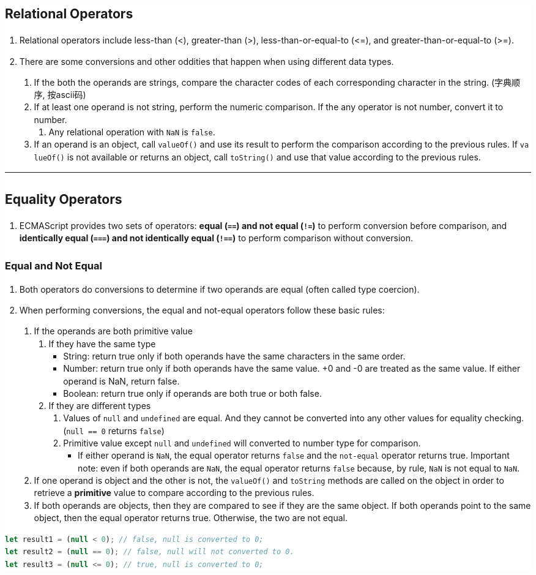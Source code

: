 ## Relational Operators

1. Relational operators include less-than (<), greater-than (>), less-than-or-equal-to (<=), and greater-than-or-equal-to (>=).

2. There are some conversions and other oddities that happen when using different data types.
   1. If the both the operands are strings, compare the character codes of each corresponding character in the string. (字典顺序, 按ascii码)
   2. If at least one operand is not string, perform the numeric comparison. If the any operator is not number, convert it to number.
      1. Any relational operation with `NaN` is `false`.
   3. If an operand is an object, call `valueOf()` and use its result to perform the comparison according to the previous rules. If `valueOf()` is not available or returns an object, call `toString()` and use that value according to the previous rules.

---

## Equality Operators

1. ECMAScript provides two sets of operators: **equal (`==`) and not equal (`!=`)** to perform conversion before comparison, and **identically equal (`===`) and not identically equal (`!==`)** to perform comparison without conversion.

### Equal and Not Equal

1. Both operators do conversions to determine if two operands are equal (often called type coercion).

2. When performing conversions, the equal and not-equal operators follow these basic rules:
    1. If the operands are both primitive value
        1. If they have the same type
            - String: return true only if both operands have the same characters in the same order.
            - Number: return true only if both operands have the same value. +0 and -0 are treated as the same value. If either operand is NaN, return false.
            - Boolean: return true only if operands are both true or both false.
        2. If they are different types
            1. Values of `null` and `undefined` are equal. And they cannot be converted into any other values for equality checking. (`null == 0` returns `false`)
            2. Primitive value except `null` and `undefined` will converted to number type for comparison.
                - If either operand is `NaN`, the equal operator returns `false` and the `not-equal` operator returns true. Important note: even if both operands are `NaN`, the equal operator returns `false` because, by rule, `NaN` is not equal to `NaN`.
    2. If one operand is object and the other is not, the `valueOf()` and `toString` methods are called on the object in order to retrieve a **primitive** value to compare according to the previous rules.
    3. If both operands are objects, then they are compared to see if they are the same object. If both operands point to the same object, then the equal operator returns true. Otherwise, the two are not equal.

```js
let result1 = (null < 0); // false, null is converted to 0; 
let result2 = (null == 0); // false, null will not converted to 0.
let result3 = (null <= 0); // true, null is converted to 0;
```
